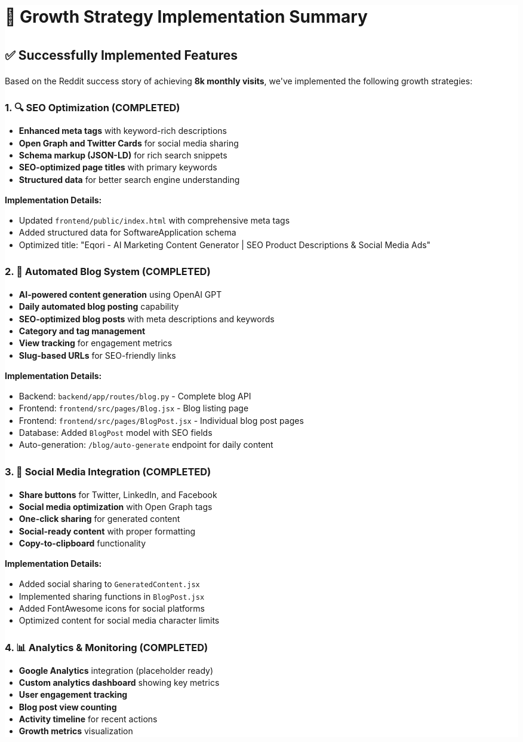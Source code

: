 # 🚀 Growth Strategy Implementation Summary

## ✅ Successfully Implemented Features

Based on the Reddit success story of achieving **8k monthly visits**, we've implemented the following growth strategies:

### 1. 🔍 SEO Optimization (COMPLETED)
- **Enhanced meta tags** with keyword-rich descriptions
- **Open Graph and Twitter Cards** for social media sharing
- **Schema markup (JSON-LD)** for rich search snippets
- **SEO-optimized page titles** with primary keywords
- **Structured data** for better search engine understanding

**Implementation Details:**
- Updated `frontend/public/index.html` with comprehensive meta tags
- Added structured data for SoftwareApplication schema
- Optimized title: "Eqori - AI Marketing Content Generator | SEO Product Descriptions & Social Media Ads"

### 2. 📝 Automated Blog System (COMPLETED)
- **AI-powered content generation** using OpenAI GPT
- **Daily automated blog posting** capability
- **SEO-optimized blog posts** with meta descriptions and keywords
- **Category and tag management**
- **View tracking** for engagement metrics
- **Slug-based URLs** for SEO-friendly links

**Implementation Details:**
- Backend: `backend/app/routes/blog.py` - Complete blog API
- Frontend: `frontend/src/pages/Blog.jsx` - Blog listing page
- Frontend: `frontend/src/pages/BlogPost.jsx` - Individual blog post pages
- Database: Added `BlogPost` model with SEO fields
- Auto-generation: `/blog/auto-generate` endpoint for daily content

### 3. 📱 Social Media Integration (COMPLETED)
- **Share buttons** for Twitter, LinkedIn, and Facebook
- **Social media optimization** with Open Graph tags
- **One-click sharing** for generated content
- **Social-ready content** with proper formatting
- **Copy-to-clipboard** functionality

**Implementation Details:**
- Added social sharing to `GeneratedContent.jsx`
- Implemented sharing functions in `BlogPost.jsx`
- Added FontAwesome icons for social platforms
- Optimized content for social media character limits

### 4. 📊 Analytics & Monitoring (COMPLETED)
- **Google Analytics** integration (placeholder ready)
- **Custom analytics dashboard** showing key metrics
- **User engagement tracking**
- **Blog post view counting**
- **Activity timeline** for recent actions
- **Growth metrics** visualization

